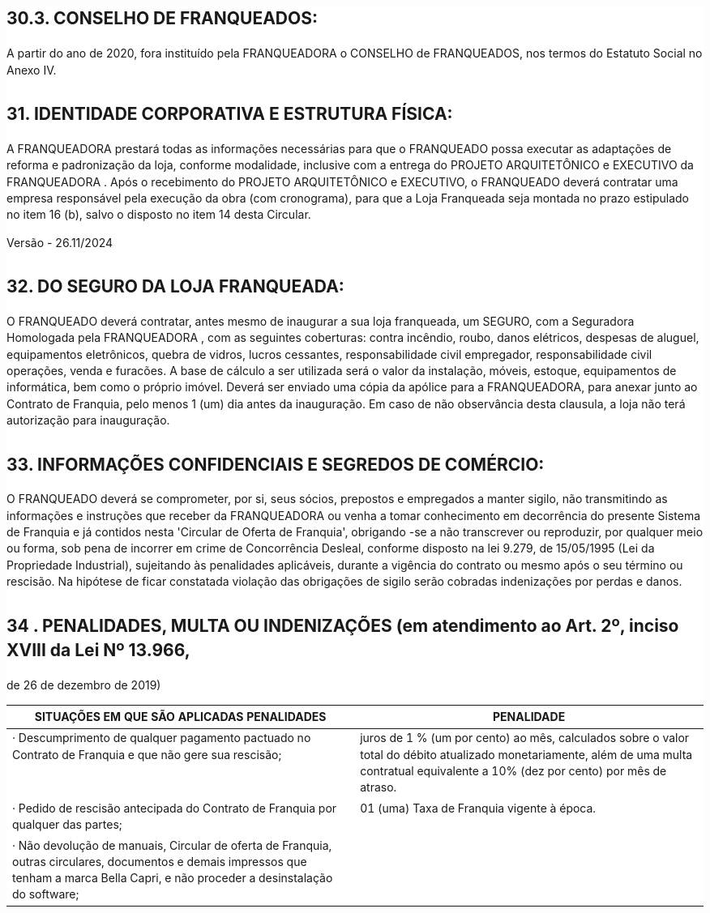 ## 30.3. CONSELHO DE FRANQUEADOS:

A partir do ano de 2020, fora instituído pela FRANQUEADORA o CONSELHO de FRANQUEADOS, nos termos do Estatuto Social no Anexo IV.

## 31. IDENTIDADE CORPORATIVA E ESTRUTURA FÍSICA:

A FRANQUEADORA prestará todas as informações necessárias para que o FRANQUEADO possa executar as  adaptações  de  reforma  e  padronização  da  loja,  conforme  modalidade,  inclusive  com  a  entrega  do PROJETO ARQUITETÔNICO e EXECUTIVO da FRANQUEADORA .  Após o recebimento do PROJETO ARQUITETÔNICO  e  EXECUTIVO,  o  FRANQUEADO  deverá  contratar  uma  empresa  responsável  pela execução da obra (com cronograma), para que a Loja Franqueada seja montada no prazo estipulado no item 16 (b), salvo o disposto no item 14 desta Circular.



Versão  - 26.11/2024

## 32. DO SEGURO DA LOJA FRANQUEADA:

O FRANQUEADO deverá contratar, antes mesmo de inaugurar a sua loja franqueada, um SEGURO, com a Seguradora Homologada pela FRANQUEADORA ,  com  as  seguintes  coberturas:  contra incêndio, roubo, danos  elétricos,  despesas  de  aluguel,  equipamentos  eletrônicos,  quebra  de  vidros,  lucros  cessantes, responsabilidade civil empregador, responsabilidade civil operações, venda e furacões. A base de cálculo a ser utilizada será o valor da instalação, móveis, estoque, equipamentos de informática, bem como o próprio imóvel. Deverá ser enviado uma cópia da apólice para a FRANQUEADORA, para anexar junto ao Contrato de Franquia, pelo menos 1 (um) dia antes da inauguração. Em caso de não observância desta clausula, a loja não terá autorização para inauguração.

## 33. INFORMAÇÕES CONFIDENCIAIS E SEGREDOS DE COMÉRCIO:

O FRANQUEADO deverá se comprometer, por si, seus sócios, prepostos e empregados a manter sigilo, não transmitindo  as  informações  e  instruções  que  receber  da FRANQUEADORA ou  venha  a  tomar conhecimento em decorrência do presente Sistema de Franquia e já contidos nesta 'Circular de Oferta de Franquia', obrigando -se a não transcrever ou reproduzir, por qualquer meio ou forma, sob pena de incorrer em crime de Concorrência Desleal, conforme disposto na lei 9.279, de 15/05/1995 (Lei da Propriedade Industrial),  sujeitando  às  penalidades  aplicáveis,  durante  a  vigência  do  contrato  ou  mesmo  após  o  seu término ou rescisão.  Na hipótese de ficar constatada violação das obrigações de sigilo serão cobradas indenizações por perdas e danos.

## 34 . PENALIDADES, MULTA OU INDENIZAÇÕES (em atendimento ao Art. 2º, inciso XVIII da Lei Nº 13.966,

de 26 de dezembro de 2019)

| SITUAÇÕES EM QUE SÃO APLICADAS PENALIDADES                                                                                                                                                                  | PENALIDADE                                                                                                                                                                                                 |
|-------------------------------------------------------------------------------------------------------------------------------------------------------------------------------------------------------------|------------------------------------------------------------------------------------------------------------------------------------------------------------------------------------------------------------|
| · Descumprimento  de  qualquer  pagamento  pactuado  no  Contrato de Franquia e que não gere sua rescisão;                                                                                                  | juros  de  1  %  (um  por  cento)  ao  mês, calculados sobre o valor total  do  débito  atualizado  monetariamente,  além  de  uma  multa contratual equivalente a 10%  (dez por cento) por mês de atraso. |
| · Pedido de rescisão antecipada do Contrato de Franquia por  qualquer das partes;                                                                                                                           | 01 (uma) Taxa de Franquia vigente  à época.                                                                                                                                                                |
| · Não devolução  de  manuais,  Circular  de  oferta  de  Franquia,  outras circulares, documentos e demais impressos que tenham  a  marca  Bella  Capri,  e  não  proceder  a  desinstalação  do  software; |                                                                                                                                                                                                            |
